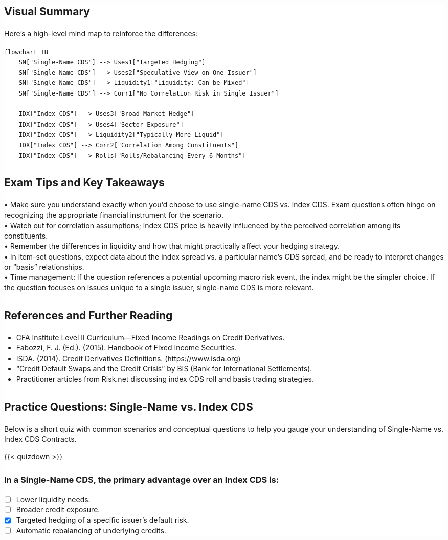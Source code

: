 ## Visual Summary

Here’s a high-level mind map to reinforce the differences:

```mermaid
flowchart TB
    SN["Single-Name CDS"] --> Uses1["Targeted Hedging"]
    SN["Single-Name CDS"] --> Uses2["Speculative View on One Issuer"]
    SN["Single-Name CDS"] --> Liquidity1["Liquidity: Can be Mixed"]
    SN["Single-Name CDS"] --> Corr1["No Correlation Risk in Single Issuer"]

    IDX["Index CDS"] --> Uses3["Broad Market Hedge"]
    IDX["Index CDS"] --> Uses4["Sector Exposure"]
    IDX["Index CDS"] --> Liquidity2["Typically More Liquid"]
    IDX["Index CDS"] --> Corr2["Correlation Among Constituents"]
    IDX["Index CDS"] --> Rolls["Rolls/Rebalancing Every 6 Months"]
```

## Exam Tips and Key Takeaways

• Make sure you understand exactly when you’d choose to use single-name CDS vs. index CDS. Exam questions often hinge on recognizing the appropriate financial instrument for the scenario.  
• Watch out for correlation assumptions; index CDS price is heavily influenced by the perceived correlation among its constituents.  
• Remember the differences in liquidity and how that might practically affect your hedging strategy.  
• In item-set questions, expect data about the index spread vs. a particular name’s CDS spread, and be ready to interpret changes or “basis” relationships.  
• Time management: If the question references a potential upcoming macro risk event, the index might be the simpler choice. If the question focuses on issues unique to a single issuer, single-name CDS is more relevant.  

## References and Further Reading

- CFA Institute Level II Curriculum—Fixed Income Readings on Credit Derivatives.  
- Fabozzi, F. J. (Ed.). (2015). Handbook of Fixed Income Securities.  
- ISDA. (2014). Credit Derivatives Definitions. (https://www.isda.org)  
- “Credit Default Swaps and the Credit Crisis” by BIS (Bank for International Settlements).  
- Practitioner articles from Risk.net discussing index CDS roll and basis trading strategies.

## Practice Questions: Single-Name vs. Index CDS

Below is a short quiz with common scenarios and conceptual questions to help you gauge your understanding of Single-Name vs. Index CDS Contracts.

{{< quizdown >}}

### In a Single-Name CDS, the primary advantage over an Index CDS is:
- [ ] Lower liquidity needs.  
- [ ] Broader credit exposure.  
- [x] Targeted hedging of a specific issuer’s default risk.  
- [ ] Automatic rebalancing of underlying credits.  
